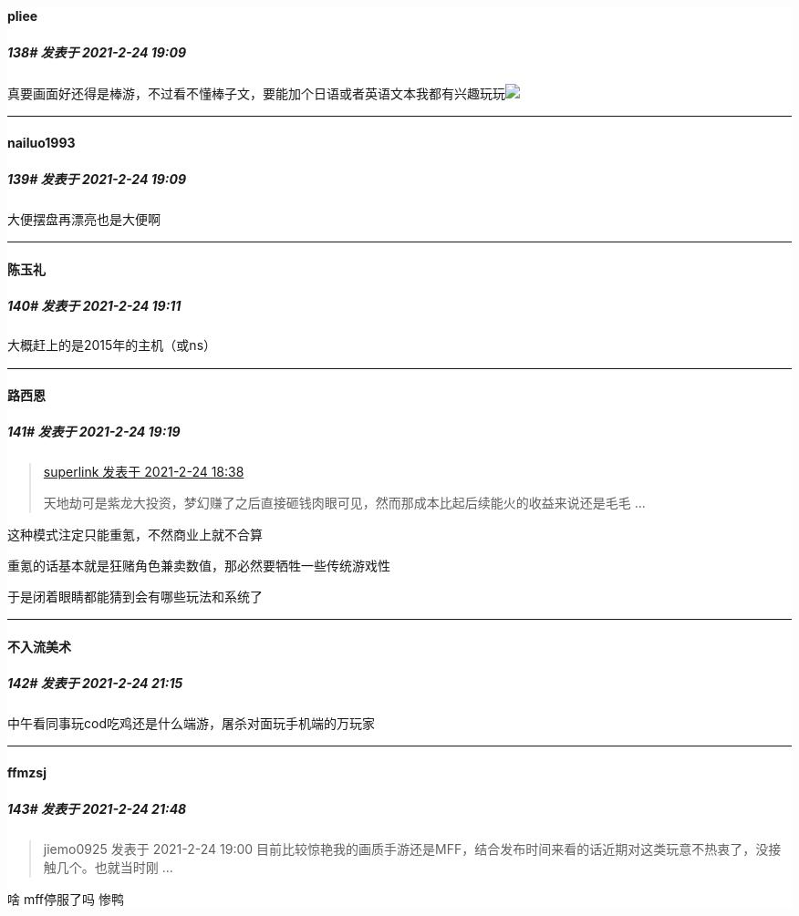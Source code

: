 ####  pliee  
##### 138#       发表于 2021-2-24 19:09


真要画面好还得是棒游，不过看不懂棒子文，要能加个日语或者英语文本我都有兴趣玩玩<img src="https://static.saraba1st.com/image/smiley/face2017/009.gif" referrerpolicy="no-referrer">


-----

####  nailuo1993  
##### 139#       发表于 2021-2-24 19:09


大便摆盘再漂亮也是大便啊


-----

####  陈玉礼  
##### 140#       发表于 2021-2-24 19:11


大概赶上的是2015年的主机（或ns）


-----

####  路西恩  
##### 141#       发表于 2021-2-24 19:19


<blockquote><a href="httphttps://bbs.saraba1st.com/2b/forum.php?mod=redirect&amp;goto=findpost&amp;pid=50429141&amp;ptid=1989477" target="_blank">superlink 发表于 2021-2-24 18:38</a>

天地劫可是紫龙大投资，梦幻赚了之后直接砸钱肉眼可见，然而那成本比起后续能火的收益来说还是毛毛 ...</blockquote>
这种模式注定只能重氪，不然商业上就不合算

重氪的话基本就是狂赌角色兼卖数值，那必然要牺牲一些传统游戏性

于是闭着眼睛都能猜到会有哪些玩法和系统了


-----

####  不入流美术  
##### 142#       发表于 2021-2-24 21:15


中午看同事玩cod吃鸡还是什么端游，屠杀对面玩手机端的万玩家


-----

####  ffmzsj  
##### 143#       发表于 2021-2-24 21:48


<blockquote>jiemo0925 发表于 2021-2-24 19:00
目前比较惊艳我的画质手游还是MFF，结合发布时间来看的话近期对这类玩意不热衷了，没接触几个。也就当时刚 ...</blockquote>
啥 mff停服了吗 惨鸭
